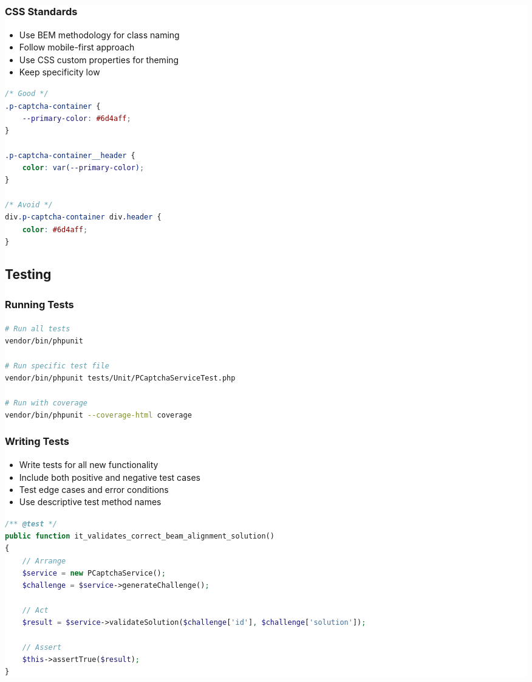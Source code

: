 ### CSS Standards

- Use BEM methodology for class naming
- Follow mobile-first approach
- Use CSS custom properties for theming
- Keep specificity low

```css
/* Good */
.p-captcha-container {
    --primary-color: #6d4aff;
}

.p-captcha-container__header {
    color: var(--primary-color);
}

/* Avoid */
div.p-captcha-container div.header {
    color: #6d4aff;
}
```

## Testing

### Running Tests

```bash
# Run all tests
vendor/bin/phpunit

# Run specific test file
vendor/bin/phpunit tests/Unit/PCaptchaServiceTest.php

# Run with coverage
vendor/bin/phpunit --coverage-html coverage
```

### Writing Tests

- Write tests for all new functionality
- Include both positive and negative test cases
- Test edge cases and error conditions
- Use descriptive test method names

```php
/** @test */
public function it_validates_correct_beam_alignment_solution()
{
    // Arrange
    $service = new PCaptchaService();
    $challenge = $service->generateChallenge();
    
    // Act
    $result = $service->validateSolution($challenge['id'], $challenge['solution']);
    
    // Assert
    $this->assertTrue($result);
}
```
